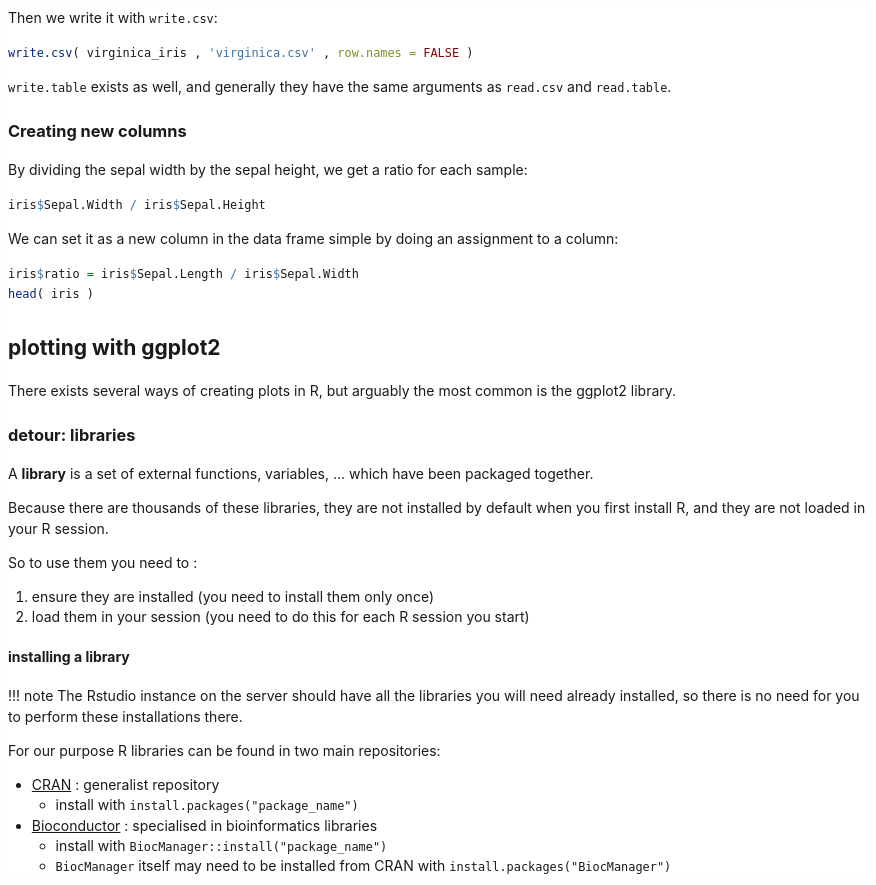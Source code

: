Then we write it with `write.csv`:
```R
write.csv( virginica_iris , 'virginica.csv' , row.names = FALSE )
```

`write.table` exists as well, and generally they have the same arguments as `read.csv` and `read.table`.


### Creating new columns


By dividing the sepal width by the sepal height, we get a ratio for each sample:
```R
iris$Sepal.Width / iris$Sepal.Height
```

We can set it as a new column in the data frame simple by doing an assignment to a column:

```R
iris$ratio = iris$Sepal.Length / iris$Sepal.Width
head( iris )
```


## plotting with ggplot2

There exists several ways of creating plots in R, but arguably the most common is the ggplot2 library.


### detour: libraries

A **library** is a set of external functions, variables, ... which have been packaged together.

Because there are thousands of these libraries,
they are not installed by default when you first install R, 
and they are not loaded in your R session.

So to use them you need to :

 1. ensure they are installed (you need to install them only once)
 2. load them in your session (you need to do this for each R session you start)


#### installing a library

!!! note
	The Rstudio instance on the server should have all the libraries you will need already installed, so there is no need for you to perform these installations there.


For our purpose R libraries can be found in two main repositories:
 * [CRAN](https://cran.r-project.org/) : generalist repository
 	* install with `install.packages("package_name")`
 * [Bioconductor](https://www.bioconductor.org/) : specialised in bioinformatics libraries
 	* install with `BiocManager::install("package_name")`
 	* `BiocManager` itself may need to be installed from CRAN with `install.packages("BiocManager")`
